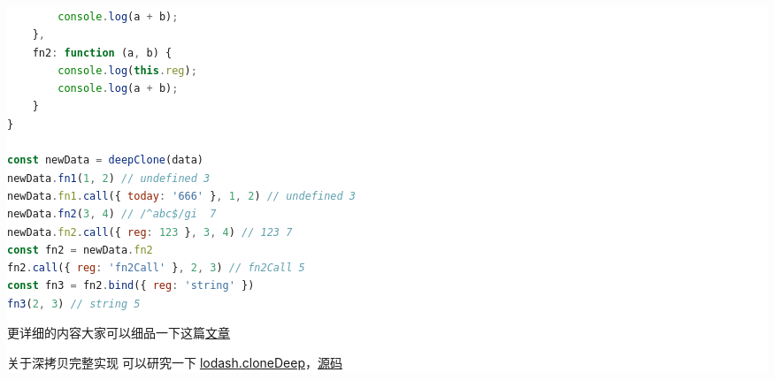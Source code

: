 ```js
        console.log(a + b);
    },
    fn2: function (a, b) {
        console.log(this.reg);
        console.log(a + b);
    }
}

const newData = deepClone(data)
newData.fn1(1, 2) // undefined 3
newData.fn1.call({ today: '666' }, 1, 2) // undefined 3
newData.fn2(3, 4) // /^abc$/gi  7
newData.fn2.call({ reg: 123 }, 3, 4) // 123 7
const fn2 = newData.fn2
fn2.call({ reg: 'fn2Call' }, 2, 3) // fn2Call 5
const fn3 = fn2.bind({ reg: 'string' })
fn3(2, 3) // string 5
```

更详细的内容大家可以细品一下这篇[文章](https://stackoverflow.com/questions/1833588/javascript-clone-a-function)

关于深拷贝完整实现 可以研究一下 [lodash.cloneDeep](https://www.lodashjs.com/docs/lodash.cloneDeep)，[源码](https://github.com/lodash/lodash/blob/master/.internal/baseClone.js)

<comment/>
<tongji/>
